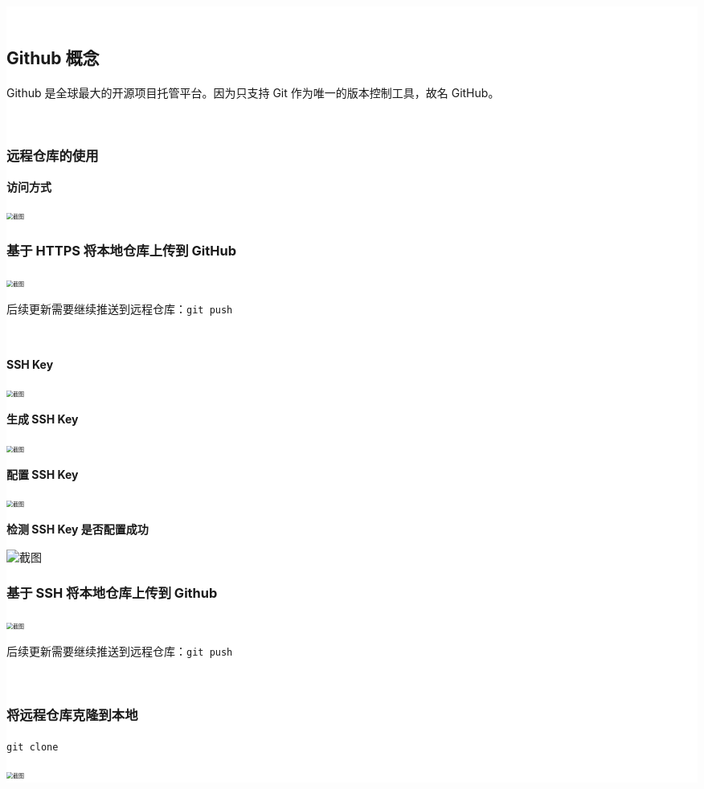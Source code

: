 <br/>

## Github 概念

Github 是全球最大的开源项目托管平台。因为只支持 Git 作为唯一的版本控制工具，故名 GitHub。

<br/>

### 远程仓库的使用

**访问方式**

<img src="https://cdn.jsdelivr.net/gh/LAOVA/Typora_images@main/img/202310211549546.png" alt="截图" style="zoom:50%;" />

<br/>

### 基于 HTTPS 将本地仓库上传到 GitHub

<img src="https://cdn.jsdelivr.net/gh/LAOVA/Typora_images@main/img/202310211549399.png" alt="截图" style="zoom:50%;" />

后续更新需要继续推送到远程仓库：`git push`

<br/>

**SSH Key**

<img src="https://cdn.jsdelivr.net/gh/LAOVA/Typora_images@main/img/202310211549290.png" alt="截图" style="zoom:50%;" />

**生成 SSH Key**

<img src="https://cdn.jsdelivr.net/gh/LAOVA/Typora_images@main/img/202310211549347.png" alt="截图" style="zoom:50%;" />

**配置 SSH Key**

<img src="https://cdn.jsdelivr.net/gh/LAOVA/Typora_images@main/img/202310211549333.png" alt="截图" style="zoom:50%;" />

**检测 SSH Key 是否配置成功**

<img src="https://cdn.jsdelivr.net/gh/LAOVA/Typora_images@main/img/202310211549084.png" alt="截图"  />

<br/>

### 基于 SSH 将本地仓库上传到 Github

<img src="https://cdn.jsdelivr.net/gh/LAOVA/Typora_images@main/img/202310211549541.png" alt="截图" style="zoom:50%;" />

后续更新需要继续推送到远程仓库：`git push`

<br/>

### 将远程仓库克隆到本地

`git clone`

<img src="https://cdn.jsdelivr.net/gh/LAOVA/Typora_images@main/img/202310211549707.png" alt="截图" style="zoom:50%;" />
